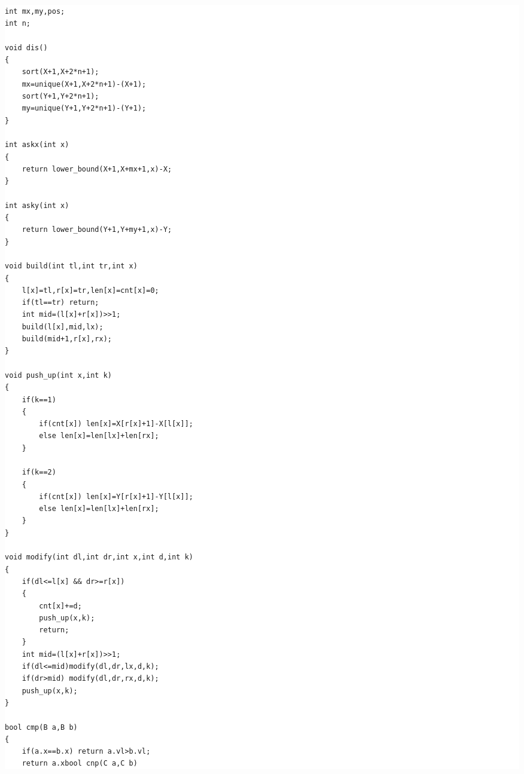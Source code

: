 ```
int mx,my,pos;
int n;

void dis()
{
    sort(X+1,X+2*n+1);
    mx=unique(X+1,X+2*n+1)-(X+1);
    sort(Y+1,Y+2*n+1);
    my=unique(Y+1,Y+2*n+1)-(Y+1);
}

int askx(int x)
{
    return lower_bound(X+1,X+mx+1,x)-X;
}

int asky(int x)
{
    return lower_bound(Y+1,Y+my+1,x)-Y;
}

void build(int tl,int tr,int x)
{
    l[x]=tl,r[x]=tr,len[x]=cnt[x]=0;
    if(tl==tr) return;
    int mid=(l[x]+r[x])>>1;
    build(l[x],mid,lx);
    build(mid+1,r[x],rx);
}

void push_up(int x,int k)
{
    if(k==1)
    {
        if(cnt[x]) len[x]=X[r[x]+1]-X[l[x]];
        else len[x]=len[lx]+len[rx];
    }

    if(k==2)
    {
        if(cnt[x]) len[x]=Y[r[x]+1]-Y[l[x]];
        else len[x]=len[lx]+len[rx];
    }
}

void modify(int dl,int dr,int x,int d,int k)
{
    if(dl<=l[x] && dr>=r[x])
    {
        cnt[x]+=d;
        push_up(x,k);
        return;
    }
    int mid=(l[x]+r[x])>>1;
    if(dl<=mid)modify(dl,dr,lx,d,k);
    if(dr>mid) modify(dl,dr,rx,d,k);
    push_up(x,k);
}

bool cmp(B a,B b)
{
    if(a.x==b.x) return a.vl>b.vl;
    return a.xbool cnp(C a,C b)
```